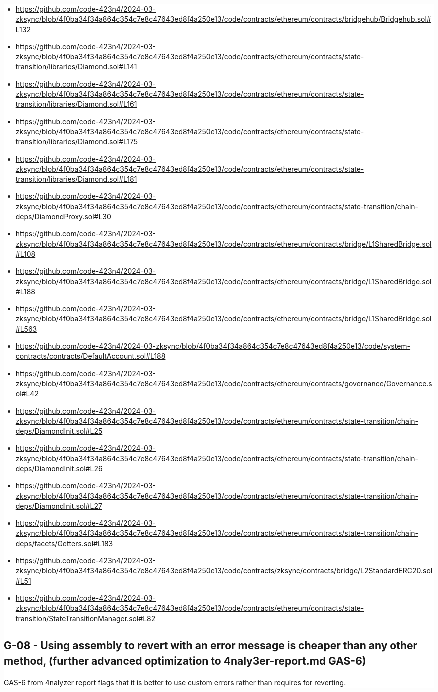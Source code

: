- https://github.com/code-423n4/2024-03-zksync/blob/4f0ba34f34a864c354c7e8c47643ed8f4a250e13/code/contracts/ethereum/contracts/bridgehub/Bridgehub.sol#L132

- https://github.com/code-423n4/2024-03-zksync/blob/4f0ba34f34a864c354c7e8c47643ed8f4a250e13/code/contracts/ethereum/contracts/state-transition/libraries/Diamond.sol#L141

- https://github.com/code-423n4/2024-03-zksync/blob/4f0ba34f34a864c354c7e8c47643ed8f4a250e13/code/contracts/ethereum/contracts/state-transition/libraries/Diamond.sol#L161

- https://github.com/code-423n4/2024-03-zksync/blob/4f0ba34f34a864c354c7e8c47643ed8f4a250e13/code/contracts/ethereum/contracts/state-transition/libraries/Diamond.sol#L175

- https://github.com/code-423n4/2024-03-zksync/blob/4f0ba34f34a864c354c7e8c47643ed8f4a250e13/code/contracts/ethereum/contracts/state-transition/libraries/Diamond.sol#L181

- https://github.com/code-423n4/2024-03-zksync/blob/4f0ba34f34a864c354c7e8c47643ed8f4a250e13/code/contracts/ethereum/contracts/state-transition/chain-deps/DiamondProxy.sol#L30

- https://github.com/code-423n4/2024-03-zksync/blob/4f0ba34f34a864c354c7e8c47643ed8f4a250e13/code/contracts/ethereum/contracts/bridge/L1SharedBridge.sol#L108

- https://github.com/code-423n4/2024-03-zksync/blob/4f0ba34f34a864c354c7e8c47643ed8f4a250e13/code/contracts/ethereum/contracts/bridge/L1SharedBridge.sol#L188

- https://github.com/code-423n4/2024-03-zksync/blob/4f0ba34f34a864c354c7e8c47643ed8f4a250e13/code/contracts/ethereum/contracts/bridge/L1SharedBridge.sol#L563

- https://github.com/code-423n4/2024-03-zksync/blob/4f0ba34f34a864c354c7e8c47643ed8f4a250e13/code/system-contracts/contracts/DefaultAccount.sol#L188

- https://github.com/code-423n4/2024-03-zksync/blob/4f0ba34f34a864c354c7e8c47643ed8f4a250e13/code/contracts/ethereum/contracts/governance/Governance.sol#L42

- https://github.com/code-423n4/2024-03-zksync/blob/4f0ba34f34a864c354c7e8c47643ed8f4a250e13/code/contracts/ethereum/contracts/state-transition/chain-deps/DiamondInit.sol#L25

- https://github.com/code-423n4/2024-03-zksync/blob/4f0ba34f34a864c354c7e8c47643ed8f4a250e13/code/contracts/ethereum/contracts/state-transition/chain-deps/DiamondInit.sol#L26

- https://github.com/code-423n4/2024-03-zksync/blob/4f0ba34f34a864c354c7e8c47643ed8f4a250e13/code/contracts/ethereum/contracts/state-transition/chain-deps/DiamondInit.sol#L27

- https://github.com/code-423n4/2024-03-zksync/blob/4f0ba34f34a864c354c7e8c47643ed8f4a250e13/code/contracts/ethereum/contracts/state-transition/chain-deps/facets/Getters.sol#L183

- https://github.com/code-423n4/2024-03-zksync/blob/4f0ba34f34a864c354c7e8c47643ed8f4a250e13/code/contracts/zksync/contracts/bridge/L2StandardERC20.sol#L51

- https://github.com/code-423n4/2024-03-zksync/blob/4f0ba34f34a864c354c7e8c47643ed8f4a250e13/code/contracts/ethereum/contracts/state-transition/StateTransitionManager.sol#L82

## G-08 - Using assembly to revert with an error message is cheaper than any other method, (further advanced optimization to 4naly3er-report.md GAS-6)

GAS-6 from [4nalyzer report](https://github.com/code-423n4/2024-03-zksync/blob/main/4naly3er-report.md#gas-6-use-custom-errors-instead-of-revert-strings-to-save-gas) flags that it is better to use custom errors rather than requires for reverting.
